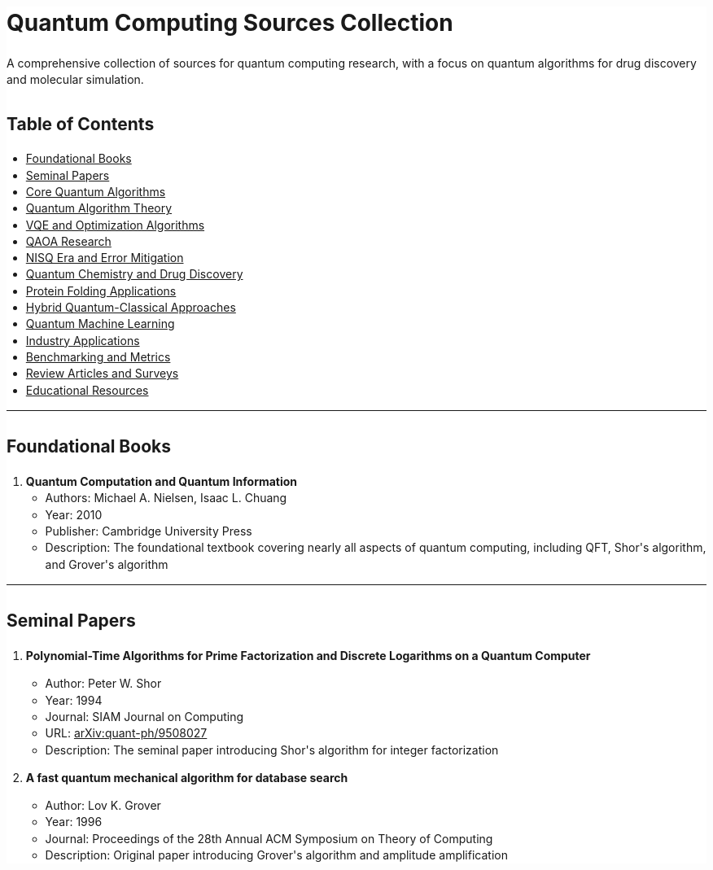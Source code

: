 # Quantum Computing Sources Collection

A comprehensive collection of sources for quantum computing research, with a focus on quantum algorithms for drug discovery and molecular simulation.

## Table of Contents
- [Foundational Books](#foundational-books)
- [Seminal Papers](#seminal-papers)
- [Core Quantum Algorithms](#core-quantum-algorithms)
- [Quantum Algorithm Theory](#quantum-algorithm-theory)
- [VQE and Optimization Algorithms](#vqe-and-optimization-algorithms)
- [QAOA Research](#qaoa-research)
- [NISQ Era and Error Mitigation](#nisq-era-and-error-mitigation)
- [Quantum Chemistry and Drug Discovery](#quantum-chemistry-and-drug-discovery)
- [Protein Folding Applications](#protein-folding-applications)
- [Hybrid Quantum-Classical Approaches](#hybrid-quantum-classical-approaches)
- [Quantum Machine Learning](#quantum-machine-learning)
- [Industry Applications](#industry-applications)
- [Benchmarking and Metrics](#benchmarking-and-metrics)
- [Review Articles and Surveys](#review-articles-and-surveys)
- [Educational Resources](#educational-resources)

---

## Foundational Books

1. **Quantum Computation and Quantum Information**
   - Authors: Michael A. Nielsen, Isaac L. Chuang
   - Year: 2010
   - Publisher: Cambridge University Press
   - Description: The foundational textbook covering nearly all aspects of quantum computing, including QFT, Shor's algorithm, and Grover's algorithm

---

## Seminal Papers

1. **Polynomial-Time Algorithms for Prime Factorization and Discrete Logarithms on a Quantum Computer**
   - Author: Peter W. Shor
   - Year: 1994
   - Journal: SIAM Journal on Computing
   - URL: [arXiv:quant-ph/9508027](http://arxiv.org/pdf/quant-ph/9708016)
   - Description: The seminal paper introducing Shor's algorithm for integer factorization

2. **A fast quantum mechanical algorithm for database search**
   - Author: Lov K. Grover
   - Year: 1996
   - Journal: Proceedings of the 28th Annual ACM Symposium on Theory of Computing
   - Description: Original paper introducing Grover's algorithm and amplitude amplification
